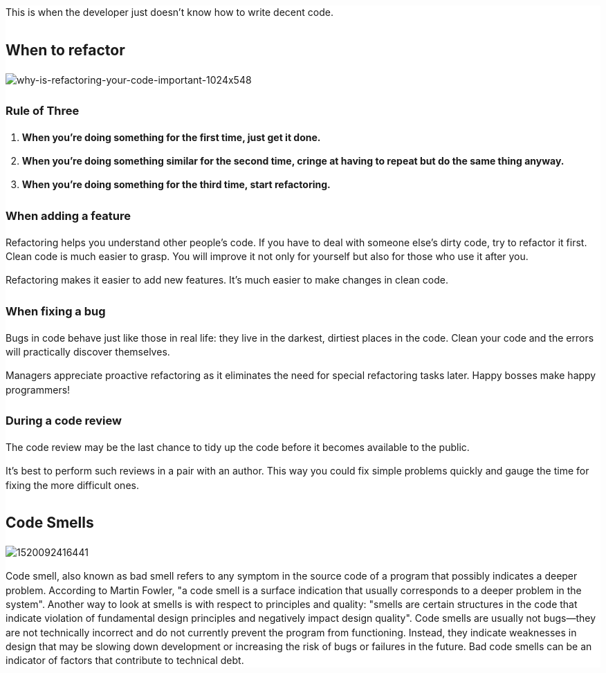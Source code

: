 This is when the developer just doesn’t know how to write decent code.


## When to refactor

![why-is-refactoring-your-code-important-1024x548](https://user-images.githubusercontent.com/20413644/224538125-59d60248-78aa-496e-b7ba-781b8342d583.png)

### Rule of Three
1. **When you’re doing something for the first time, just get it done.**

2. **When you’re doing something similar for the second time, cringe at having to repeat but do the same thing anyway.**

3. **When you’re doing something for the third time, start refactoring.**


### When adding a feature
Refactoring helps you understand other people’s code. If you have to deal with someone else’s dirty code, try to refactor it first. Clean code is much easier to grasp. You will improve it not only for yourself but also for those who use it after you.

Refactoring makes it easier to add new features. It’s much easier to make changes in clean code.


### When fixing a bug
Bugs in code behave just like those in real life: they live in the darkest, dirtiest places in the code. Clean your code and the errors will practically discover themselves.

Managers appreciate proactive refactoring as it eliminates the need for special refactoring tasks later. Happy bosses make happy programmers!


### During a code review
The code review may be the last chance to tidy up the code before it becomes available to the public.

It’s best to perform such reviews in a pair with an author. This way you could fix simple problems quickly and gauge the time for fixing the more difficult ones.



## Code Smells
![1520092416441](https://user-images.githubusercontent.com/20413644/224536405-93f452a3-ba29-432c-b5d9-c3b7131f7010.jpeg)


Code smell, also known as bad smell refers to any symptom in the source code of a program that possibly indicates a deeper problem. According to Martin Fowler, "a code smell is a surface indication that usually corresponds to a deeper problem in the system". Another way to look at smells is with respect to principles and quality: "smells are certain structures in the code that indicate violation of fundamental design principles and negatively impact design quality". Code smells are usually not bugs—they are not technically incorrect and do not currently prevent the program from functioning. Instead, they indicate weaknesses in design that may be slowing down development or increasing the risk of bugs or failures in the future. Bad code smells can be an indicator of factors that contribute to technical debt.
